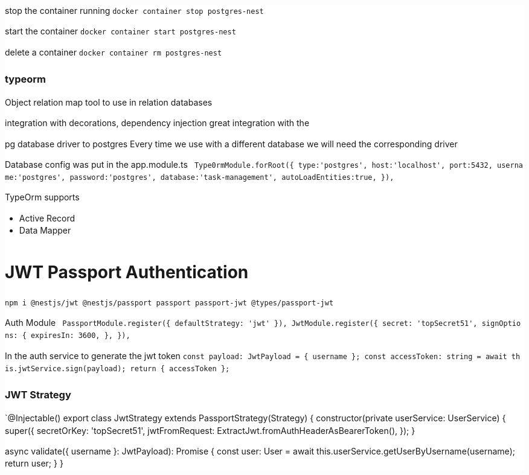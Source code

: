 stop the container running
`docker container stop postgres-nest`

start the container
`docker container start postgres-nest`

delete a container
`docker container rm postgres-nest`

### typeorm

Object relation map tool to use in relation databases

integration with
decorations, dependency injection
great integration with the

pg database driver to postgres
Every time we use with a different database we will need the corresponding driver

Database config was put in the app.module.ts
` Type0rmModule.forRoot({ type:'postgres', host:'localhost', port:5432, username:'postgres', password:'postgres', database:'task-management', autoLoadEntities:true, }),`

TypeOrm supports

- Active Record
- Data Mapper

# JWT Passport Authentication

`npm i @nestjs/jwt @nestjs/passport passport passport-jwt @types/passport-jwt`

Auth Module
` PassportModule.register({ defaultStrategy: 'jwt' }), JwtModule.register({ secret: 'topSecret51', signOptions: { expiresIn: 3600, }, }),`

In the auth service to generate the jwt token
`const payload: JwtPayload = { username }; const accessToken: string = await this.jwtService.sign(payload); return { accessToken };`

### JWT Strategy

`@Injectable()
export class JwtStrategy extends PassportStrategy(Strategy) {
constructor(private userService: UserService) {
super({
secretOrKey: 'topSecret51',
jwtFromRequest: ExtractJwt.fromAuthHeaderAsBearerToken(),
});
}

async validate({ username }: JwtPayload): Promise<User> {
const user: User = await this.userService.getUserByUsername(username);
return user;
}
}
